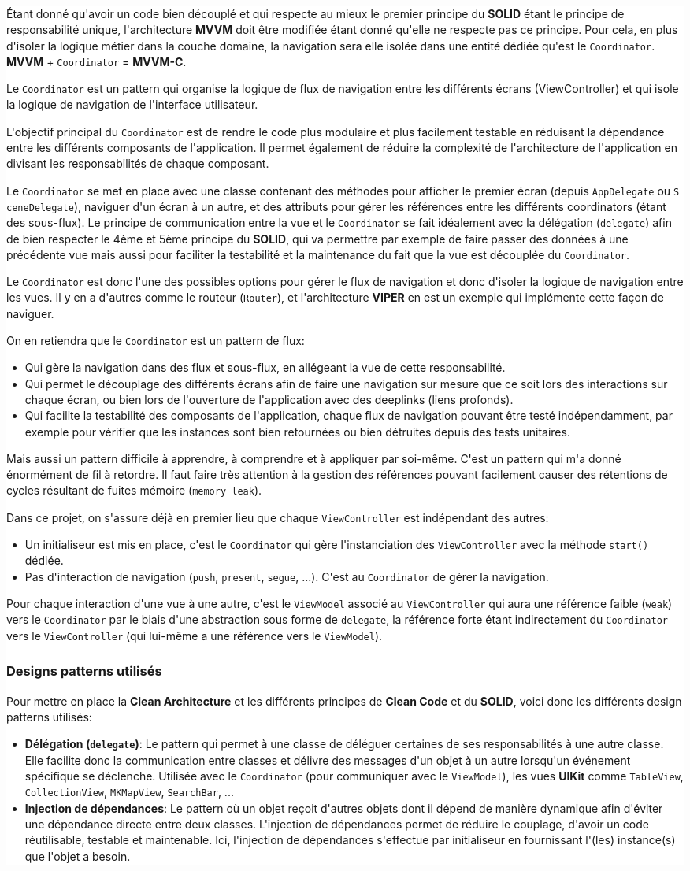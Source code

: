 Étant donné qu'avoir un code bien découplé et qui respecte au mieux le premier principe du **SOLID** étant le principe de responsabilité unique, l'architecture **MVVM** doit être modifiée étant donné qu'elle ne respecte pas ce principe. Pour cela, en plus d'isoler la logique métier dans la couche domaine, la navigation sera elle isolée dans une entité dédiée qu'est le `Coordinator`. **MVVM** + `Coordinator` = **MVVM-C**.

Le `Coordinator` est un pattern qui organise la logique de flux de navigation entre les différents écrans (ViewController) et qui isole la logique de navigation de l'interface utilisateur.

L'objectif principal du `Coordinator` est de rendre le code plus modulaire et plus facilement testable en réduisant la dépendance entre les différents composants de l'application. Il permet également de réduire la complexité de l'architecture de l'application en divisant les responsabilités de chaque composant.

Le `Coordinator` se met en place avec une classe contenant des méthodes pour afficher le premier écran (depuis `AppDelegate` ou `SceneDelegate`), naviguer d'un écran à un autre, et des attributs pour gérer les références entre les différents coordinators (étant des sous-flux). Le principe de communication entre la vue et le `Coordinator` se fait idéalement avec la délégation (`delegate`) afin de bien respecter le 4ème et 5ème principe du **SOLID**, qui va permettre par exemple de faire passer des données à une précédente vue mais aussi pour faciliter la testabilité et la maintenance du fait que la vue est découplée du `Coordinator`.

Le `Coordinator` est donc l'une des possibles options pour gérer le flux de navigation et donc d'isoler la logique de navigation entre les vues. Il y en a d'autres comme le routeur (`Router`), et l'architecture **VIPER** en est un exemple qui implémente cette façon de naviguer.

On en retiendra que le `Coordinator` est un pattern de flux:
- Qui gère la navigation dans des flux et sous-flux, en allégeant la vue de cette responsabilité.
- Qui permet le découplage des différents écrans afin de faire une navigation sur mesure que ce soit lors des interactions sur chaque écran, ou bien lors de l'ouverture de l'application avec des deeplinks (liens profonds).
- Qui facilite la testabilité des composants de l'application, chaque flux de navigation pouvant être testé indépendamment, par exemple pour vérifier que les instances sont bien retournées ou bien détruites depuis des tests unitaires.

Mais aussi un pattern difficile à apprendre, à comprendre et à appliquer par soi-même. C'est un pattern qui m'a donné énormément de fil à retordre. Il faut faire très attention à la gestion des références pouvant facilement causer des rétentions de cycles résultant de fuites mémoire (`memory leak`).

Dans ce projet, on s'assure déjà en premier lieu que chaque `ViewController` est indépendant des autres:
- Un initialiseur est mis en place, c'est le `Coordinator` qui gère l'instanciation des `ViewController` avec la méthode `start()` dédiée.
- Pas d'interaction de navigation (`push`, `present`, `segue`, ...). C'est au `Coordinator` de gérer la navigation.

Pour chaque interaction d'une vue à une autre, c'est le `ViewModel` associé au `ViewController` qui aura une référence faible (`weak`) vers le `Coordinator` par le biais d'une abstraction sous forme de `delegate`, la référence forte étant indirectement du `Coordinator` vers le `ViewController` (qui lui-même a une référence vers le `ViewModel`).

### <a name="patterns">Designs patterns utilisés

Pour mettre en place la **Clean Architecture** et les différents principes de **Clean Code** et du **SOLID**, voici donc les différents design patterns utilisés:
- **Délégation (`delegate`)**: Le pattern qui permet à une classe de déléguer certaines de ses responsabilités à une autre classe. Elle facilite donc la communication entre classes et délivre des messages d'un objet à un autre lorsqu'un événement spécifique se déclenche. Utilisée avec le `Coordinator` (pour communiquer avec le `ViewModel`), les vues **UIKit** comme `TableView`, `CollectionView`, `MKMapView`, `SearchBar`, ...
- **Injection de dépendances**: Le pattern où un objet reçoit d'autres objets dont il dépend de manière dynamique afin d'éviter une dépendance directe entre deux classes. L'injection de dépendances permet de réduire le couplage, d'avoir un code réutilisable, testable et maintenable. Ici, l'injection de dépendances s'effectue par initialiseur en fournissant l'(les) instance(s) que l'objet a besoin.